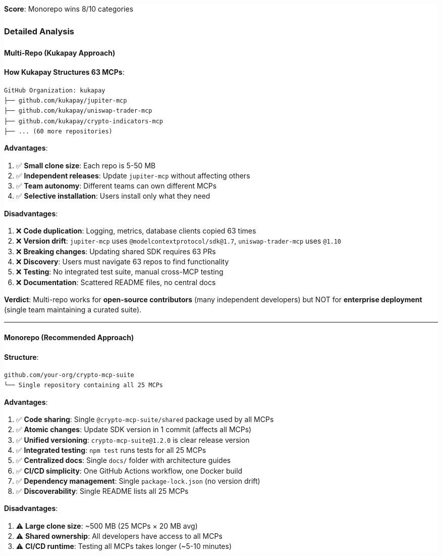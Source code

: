 **Score**: Monorepo wins 8/10 categories

### Detailed Analysis

#### Multi-Repo (Kukapay Approach)

**How Kukapay Structures 63 MCPs**:
```
GitHub Organization: kukapay
├── github.com/kukapay/jupiter-mcp
├── github.com/kukapay/uniswap-trader-mcp
├── github.com/kukapay/crypto-indicators-mcp
├── ... (60 more repositories)
```

**Advantages**:
1. ✅ **Small clone size**: Each repo is 5-50 MB
2. ✅ **Independent releases**: Update `jupiter-mcp` without affecting others
3. ✅ **Team autonomy**: Different teams can own different MCPs
4. ✅ **Selective installation**: Users install only what they need

**Disadvantages**:
1. ❌ **Code duplication**: Logging, metrics, database clients copied 63 times
2. ❌ **Version drift**: `jupiter-mcp` uses `@modelcontextprotocol/sdk@1.7`, `uniswap-trader-mcp` uses `@1.10`
3. ❌ **Breaking changes**: Updating shared SDK requires 63 PRs
4. ❌ **Discovery**: Users must navigate 63 repos to find functionality
5. ❌ **Testing**: No integrated test suite, manual cross-MCP testing
6. ❌ **Documentation**: Scattered README files, no central docs

**Verdict**: Multi-repo works for **open-source contributors** (many independent developers) but NOT for **enterprise deployment** (single team maintaining a curated suite).

---

#### Monorepo (Recommended Approach)

**Structure**:
```
github.com/your-org/crypto-mcp-suite
└── Single repository containing all 25 MCPs
```

**Advantages**:
1. ✅ **Code sharing**: Single `@crypto-mcp-suite/shared` package used by all MCPs
2. ✅ **Atomic changes**: Update SDK version in 1 commit (affects all MCPs)
3. ✅ **Unified versioning**: `crypto-mcp-suite@1.2.0` is clear release version
4. ✅ **Integrated testing**: `npm test` runs tests for all 25 MCPs
5. ✅ **Centralized docs**: Single `docs/` folder with architecture guides
6. ✅ **CI/CD simplicity**: One GitHub Actions workflow, one Docker build
7. ✅ **Dependency management**: Single `package-lock.json` (no version drift)
8. ✅ **Discoverability**: Single README lists all 25 MCPs

**Disadvantages**:
1. ⚠️ **Large clone size**: ~500 MB (25 MCPs × 20 MB avg)
2. ⚠️ **Shared ownership**: All developers have access to all MCPs
3. ⚠️ **CI/CD runtime**: Testing all MCPs takes longer (~5-10 minutes)
